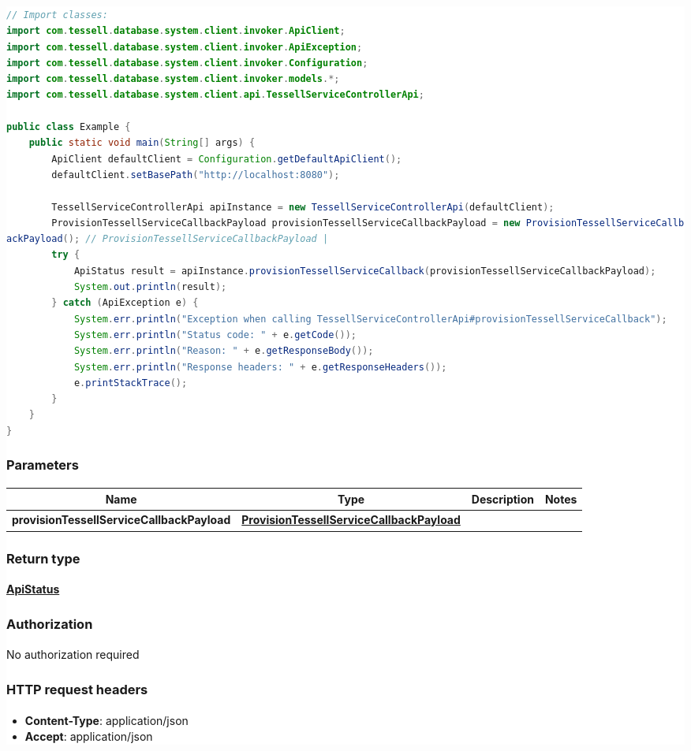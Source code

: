 ```java
// Import classes:
import com.tessell.database.system.client.invoker.ApiClient;
import com.tessell.database.system.client.invoker.ApiException;
import com.tessell.database.system.client.invoker.Configuration;
import com.tessell.database.system.client.invoker.models.*;
import com.tessell.database.system.client.api.TessellServiceControllerApi;

public class Example {
    public static void main(String[] args) {
        ApiClient defaultClient = Configuration.getDefaultApiClient();
        defaultClient.setBasePath("http://localhost:8080");

        TessellServiceControllerApi apiInstance = new TessellServiceControllerApi(defaultClient);
        ProvisionTessellServiceCallbackPayload provisionTessellServiceCallbackPayload = new ProvisionTessellServiceCallbackPayload(); // ProvisionTessellServiceCallbackPayload | 
        try {
            ApiStatus result = apiInstance.provisionTessellServiceCallback(provisionTessellServiceCallbackPayload);
            System.out.println(result);
        } catch (ApiException e) {
            System.err.println("Exception when calling TessellServiceControllerApi#provisionTessellServiceCallback");
            System.err.println("Status code: " + e.getCode());
            System.err.println("Reason: " + e.getResponseBody());
            System.err.println("Response headers: " + e.getResponseHeaders());
            e.printStackTrace();
        }
    }
}
```

### Parameters


Name | Type | Description  | Notes
------------- | ------------- | ------------- | -------------
 **provisionTessellServiceCallbackPayload** | [**ProvisionTessellServiceCallbackPayload**](ProvisionTessellServiceCallbackPayload.md)|  |

### Return type

[**ApiStatus**](ApiStatus.md)

### Authorization

No authorization required

### HTTP request headers

- **Content-Type**: application/json
- **Accept**: application/json
